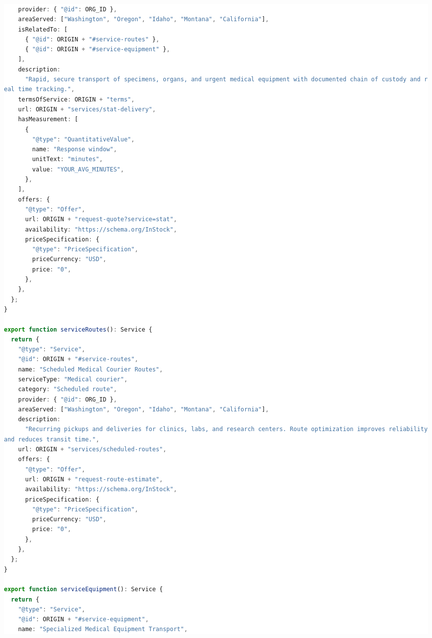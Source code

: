 ```ts
    provider: { "@id": ORG_ID },
    areaServed: ["Washington", "Oregon", "Idaho", "Montana", "California"],
    isRelatedTo: [
      { "@id": ORIGIN + "#service-routes" },
      { "@id": ORIGIN + "#service-equipment" },
    ],
    description:
      "Rapid, secure transport of specimens, organs, and urgent medical equipment with documented chain of custody and real time tracking.",
    termsOfService: ORIGIN + "terms",
    url: ORIGIN + "services/stat-delivery",
    hasMeasurement: [
      {
        "@type": "QuantitativeValue",
        name: "Response window",
        unitText: "minutes",
        value: "YOUR_AVG_MINUTES",
      },
    ],
    offers: {
      "@type": "Offer",
      url: ORIGIN + "request-quote?service=stat",
      availability: "https://schema.org/InStock",
      priceSpecification: {
        "@type": "PriceSpecification",
        priceCurrency: "USD",
        price: "0",
      },
    },
  };
}

export function serviceRoutes(): Service {
  return {
    "@type": "Service",
    "@id": ORIGIN + "#service-routes",
    name: "Scheduled Medical Courier Routes",
    serviceType: "Medical courier",
    category: "Scheduled route",
    provider: { "@id": ORG_ID },
    areaServed: ["Washington", "Oregon", "Idaho", "Montana", "California"],
    description:
      "Recurring pickups and deliveries for clinics, labs, and research centers. Route optimization improves reliability and reduces transit time.",
    url: ORIGIN + "services/scheduled-routes",
    offers: {
      "@type": "Offer",
      url: ORIGIN + "request-route-estimate",
      availability: "https://schema.org/InStock",
      priceSpecification: {
        "@type": "PriceSpecification",
        priceCurrency: "USD",
        price: "0",
      },
    },
  };
}

export function serviceEquipment(): Service {
  return {
    "@type": "Service",
    "@id": ORIGIN + "#service-equipment",
    name: "Specialized Medical Equipment Transport",
```